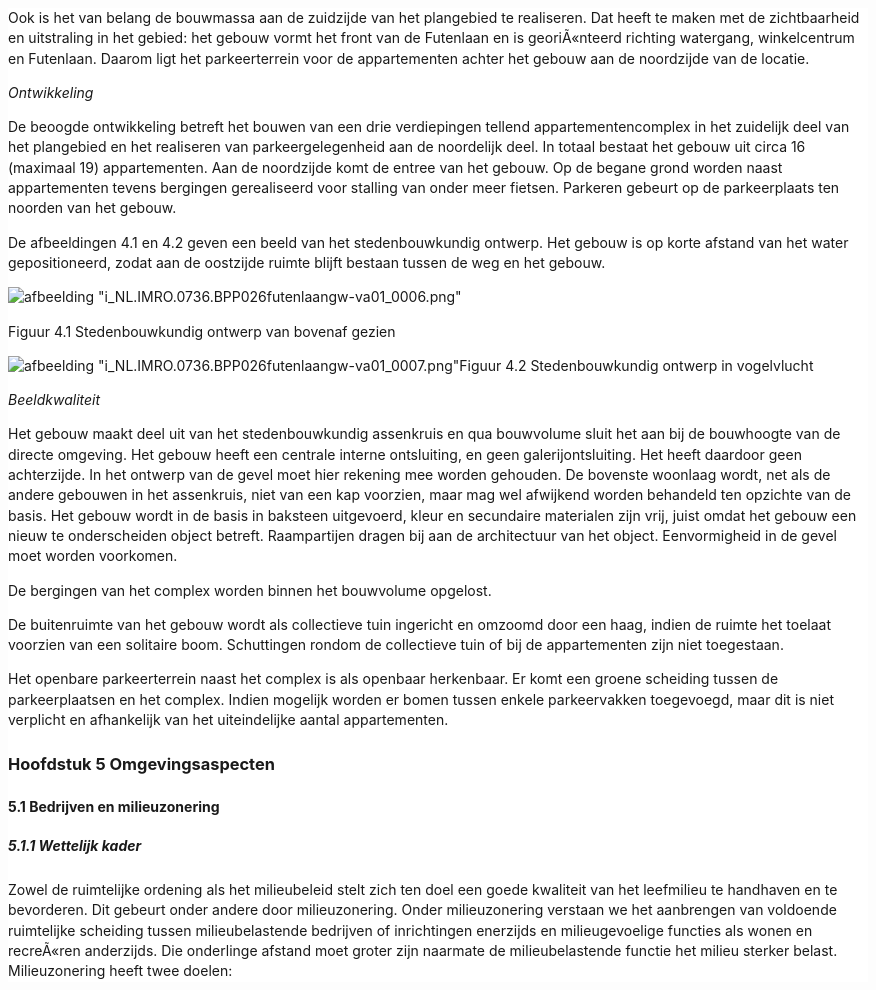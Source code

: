 Ook is het van belang de bouwmassa aan de zuidzijde van het plangebied te realiseren. Dat heeft te maken met de zichtbaarheid en uitstraling in het gebied: het gebouw vormt het front van de Futenlaan en is georiÃ«nteerd richting watergang, winkelcentrum en Futenlaan. Daarom ligt het parkeerterrein voor de appartementen achter het gebouw aan de noordzijde van de locatie.

*Ontwikkeling*

De beoogde ontwikkeling betreft het bouwen van een drie verdiepingen tellend appartementencomplex in het zuidelijk deel van het plangebied en het realiseren van parkeergelegenheid aan de noordelijk deel. In totaal bestaat het gebouw uit circa 16 (maximaal 19\) appartementen. Aan de noordzijde komt de entree van het gebouw. Op de begane grond worden naast appartementen tevens bergingen gerealiseerd voor stalling van onder meer fietsen. Parkeren gebeurt op de parkeerplaats ten noorden van het gebouw.

De afbeeldingen 4\.1 en 4\.2 geven een beeld van het stedenbouwkundig ontwerp. Het gebouw is op korte afstand van het water gepositioneerd, zodat aan de oostzijde ruimte blijft bestaan tussen de weg en het gebouw.

![afbeelding "i_NL.IMRO.0736.BPP026futenlaangw-va01_0006.png"](i_NL.IMRO.0736.BPP026futenlaangw-va01_0006.png)

Figuur 4\.1 Stedenbouwkundig ontwerp van bovenaf gezien

![afbeelding "i_NL.IMRO.0736.BPP026futenlaangw-va01_0007.png"](i_NL.IMRO.0736.BPP026futenlaangw-va01_0007.png)Figuur 4\.2 Stedenbouwkundig ontwerp in vogelvlucht

*Beeldkwaliteit*

Het gebouw maakt deel uit van het stedenbouwkundig assenkruis en qua bouwvolume sluit het aan bij de bouwhoogte van de directe omgeving. Het gebouw heeft een centrale interne ontsluiting, en geen galerijontsluiting. Het heeft daardoor geen achterzijde. In het ontwerp van de gevel moet hier rekening mee worden gehouden. De bovenste woonlaag wordt, net als de andere gebouwen in het assenkruis, niet van een kap voorzien, maar mag wel afwijkend worden behandeld ten opzichte van de basis. Het gebouw wordt in de basis in baksteen uitgevoerd, kleur en secundaire materialen zijn vrij, juist omdat het gebouw een nieuw te onderscheiden object betreft. Raampartijen dragen bij aan de architectuur van het object. Eenvormigheid in de gevel moet worden voorkomen.

De bergingen van het complex worden binnen het bouwvolume opgelost.

De buitenruimte van het gebouw wordt als collectieve tuin ingericht en omzoomd door een haag, indien de ruimte het toelaat voorzien van een solitaire boom. Schuttingen rondom de collectieve tuin of bij de appartementen zijn niet toegestaan.

Het openbare parkeerterrein naast het complex is als openbaar herkenbaar. Er komt een groene scheiding tussen de parkeerplaatsen en het complex. Indien mogelijk worden er bomen tussen enkele parkeervakken toegevoegd, maar dit is niet verplicht en afhankelijk van het uiteindelijke aantal appartementen.

### Hoofdstuk 5 Omgevingsaspecten

#### 5\.1 Bedrijven en milieuzonering

##### 5\.1\.1 Wettelijk kader

Zowel de ruimtelijke ordening als het milieubeleid stelt zich ten doel een goede kwaliteit van het leefmilieu te handhaven en te bevorderen. Dit gebeurt onder andere door milieuzonering. Onder milieuzonering verstaan we het aanbrengen van voldoende ruimtelijke scheiding tussen milieubelastende bedrijven of inrichtingen enerzijds en milieugevoelige functies als wonen en recreÃ«ren anderzijds. Die onderlinge afstand moet groter zijn naarmate de milieubelastende functie het milieu sterker belast. Milieuzonering heeft twee doelen:
